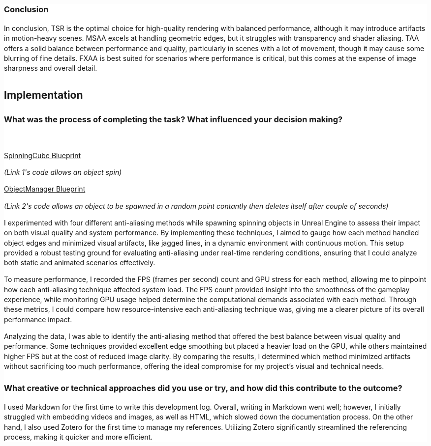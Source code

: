 ### Conclusion

In conclusion, TSR is the optimal choice for high-quality rendering with balanced performance, although it may introduce artifacts in motion-heavy scenes. MSAA excels at handling geometric edges, but it struggles with transparency and shader aliasing. TAA offers a solid balance between performance and quality, particularly in scenes with a lot of movement, though it may cause some blurring of fine details. FXAA is best suited for scenarios where performance is critical, but this comes at the expense of image sharpness and overall detail.

## Implementation

### What was the process of completing the task? What influenced your decision making?

<br>

[SpinningCube Blueprint](https://blueprintue.com/blueprint/s7-06ez-/)

<iframe width="1000" height="500" src="https://blueprintue.com/render/s7-06ez-/" scrolling="no" allowfullscreen></iframe>

*(Link 1's code allows an object spin)*

[ObjectManager Blueprint](https://blueprintue.com/blueprint/-n7cvcms/)

<iframe width="1000" height="500" src="https://blueprintue.com/render/-n7cvcms/" scrolling="no" allowfullscreen></iframe>

*(Link 2's code allows an object to be spawned in a random point contantly then deletes itself after couple of seconds)*

I experimented with four different anti-aliasing methods while spawning spinning objects in Unreal Engine to assess their impact on both visual quality and system performance. By implementing these techniques, I aimed to gauge how each method handled object edges and minimized visual artifacts, like jagged lines, in a dynamic environment with continuous motion. This setup provided a robust testing ground for evaluating anti-aliasing under real-time rendering conditions, ensuring that I could analyze both static and animated scenarios effectively.

To measure performance, I recorded the FPS (frames per second) count and GPU stress for each method, allowing me to pinpoint how each anti-aliasing technique affected system load. The FPS count provided insight into the smoothness of the gameplay experience, while monitoring GPU usage helped determine the computational demands associated with each method. Through these metrics, I could compare how resource-intensive each anti-aliasing technique was, giving me a clearer picture of its overall performance impact.

Analyzing the data, I was able to identify the anti-aliasing method that offered the best balance between visual quality and performance. Some techniques provided excellent edge smoothing but placed a heavier load on the GPU, while others maintained higher FPS but at the cost of reduced image clarity. By comparing the results, I determined which method minimized artifacts without sacrificing too much performance, offering the ideal compromise for my project’s visual and technical needs.

### What creative or technical approaches did you use or try, and how did this contribute to the outcome?

I used Markdown for the first time to write this development log. Overall, writing in Markdown went well; however, I initially struggled with embedding videos and images, as well as HTML, which slowed down the documentation process. On the other hand, I also used Zotero for the first time to manage my references. Utilizing Zotero significantly streamlined the referencing process, making it quicker and more efficient.
<br>
